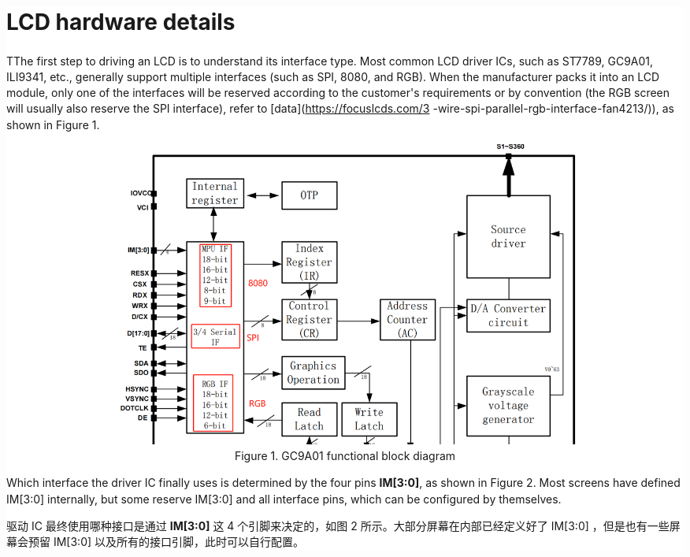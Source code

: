 # LCD hardware details
TThe first step to driving an LCD is to understand its interface type. Most common LCD driver ICs, such as ST7789, GC9A01, ILI9341, etc., generally support multiple interfaces (such as SPI, 8080, and RGB). When the manufacturer packs it into an LCD module, only one of the interfaces will be reserved according to the customer's requirements or by convention (the RGB screen will usually also reserve the SPI interface), refer to [data](https://focuslcds.com/3 -wire-spi-parallel-rgb-interface-fan4213/)), as shown in Figure 1. 
<div align=center><img src="../_static/gc9a01_block.png" width=600/></div> 
<div align=center>Figure 1. GC9A01 functional block diagram</div>

Which interface the driver IC finally uses is determined by the four pins **IM[3:0]**, as shown in Figure 2. Most screens have defined IM[3:0] internally, but some reserve IM[3:0] and all interface pins, which can be configured by themselves.

驱动 IC 最终使用哪种接口是通过 **IM[3:0]** 这 4 个引脚来决定的，如图 2 所示。大部分屏幕在内部已经定义好了 IM[3:0] ，但是也有一些屏幕会预留 IM[3:0] 以及所有的接口引脚，此时可以自行配置。
